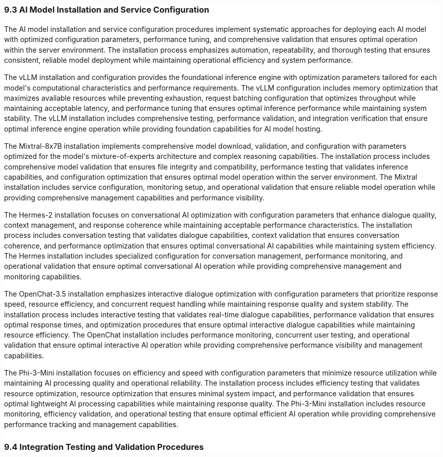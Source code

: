 ### 9.3 AI Model Installation and Service Configuration

The AI model installation and service configuration procedures implement systematic approaches for deploying each AI model with optimized configuration parameters, performance tuning, and comprehensive validation that ensures optimal operation within the server environment. The installation process emphasizes automation, repeatability, and thorough testing that ensures consistent, reliable model deployment while maintaining operational efficiency and system performance.

The vLLM installation and configuration provides the foundational inference engine with optimization parameters tailored for each model's computational characteristics and performance requirements. The vLLM configuration includes memory optimization that maximizes available resources while preventing exhaustion, request batching configuration that optimizes throughput while maintaining acceptable latency, and performance tuning that ensures optimal inference performance while maintaining system stability. The vLLM installation includes comprehensive testing, performance validation, and integration verification that ensure optimal inference engine operation while providing foundation capabilities for AI model hosting.

The Mixtral-8x7B installation implements comprehensive model download, validation, and configuration with parameters optimized for the model's mixture-of-experts architecture and complex reasoning capabilities. The installation process includes comprehensive model validation that ensures file integrity and compatibility, performance testing that validates inference capabilities, and configuration optimization that ensures optimal model operation within the server environment. The Mixtral installation includes service configuration, monitoring setup, and operational validation that ensure reliable model operation while providing comprehensive management capabilities and performance visibility.

The Hermes-2 installation focuses on conversational AI optimization with configuration parameters that enhance dialogue quality, context management, and response coherence while maintaining acceptable performance characteristics. The installation process includes conversation testing that validates dialogue capabilities, context validation that ensures conversation coherence, and performance optimization that ensures optimal conversational AI capabilities while maintaining system efficiency. The Hermes installation includes specialized configuration for conversation management, performance monitoring, and operational validation that ensure optimal conversational AI operation while providing comprehensive management and monitoring capabilities.

The OpenChat-3.5 installation emphasizes interactive dialogue optimization with configuration parameters that prioritize response speed, resource efficiency, and concurrent request handling while maintaining response quality and system stability. The installation process includes interactive testing that validates real-time dialogue capabilities, performance validation that ensures optimal response times, and optimization procedures that ensure optimal interactive dialogue capabilities while maintaining resource efficiency. The OpenChat installation includes performance monitoring, concurrent user testing, and operational validation that ensure optimal interactive AI operation while providing comprehensive performance visibility and management capabilities.

The Phi-3-Mini installation focuses on efficiency and speed with configuration parameters that minimize resource utilization while maintaining AI processing quality and operational reliability. The installation process includes efficiency testing that validates resource optimization, resource optimization that ensures minimal system impact, and performance validation that ensures optimal lightweight AI processing capabilities while maintaining response quality. The Phi-3-Mini installation includes resource monitoring, efficiency validation, and operational testing that ensure optimal efficient AI operation while providing comprehensive performance tracking and management capabilities.

### 9.4 Integration Testing and Validation Procedures

